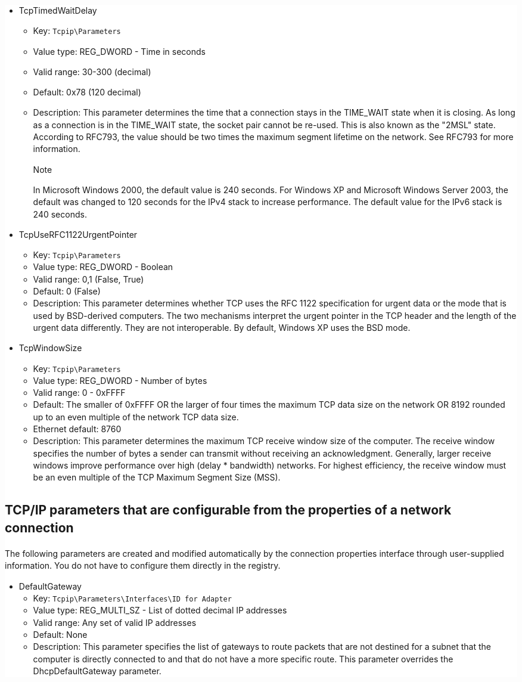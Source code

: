 - TcpTimedWaitDelay
  - Key: `Tcpip\Parameters`
  - Value type: REG_DWORD - Time in seconds
  - Valid range: 30-300 (decimal)
  - Default: 0x78 (120 decimal)
  - Description: This parameter determines the time that a connection stays in the TIME_WAIT state when it is closing. As long as a connection is in the TIME_WAIT state, the socket pair cannot be re-used. This is also known as the "2MSL" state. According to RFC793, the value should be two times the maximum segment lifetime on the network. See RFC793 for more information.

    > [!NOTE]
    > In Microsoft Windows 2000, the default value is 240 seconds. For Windows XP and Microsoft Windows Server 2003, the default was changed to 120 seconds for the IPv4 stack to increase performance. The default value for the IPv6 stack is 240 seconds.

- TcpUseRFC1122UrgentPointer
  - Key: `Tcpip\Parameters`
  - Value type: REG_DWORD - Boolean
  - Valid range: 0,1 (False, True)
  - Default: 0 (False)
  - Description: This parameter determines whether TCP uses the RFC 1122 specification for urgent data or the mode that is used by BSD-derived computers. The two mechanisms interpret the urgent pointer in the TCP header and the length of the urgent data differently. They are not interoperable. By default, Windows XP uses the BSD mode.

- TcpWindowSize
  - Key: `Tcpip\Parameters`
  - Value type: REG_DWORD - Number of bytes
  - Valid range: 0 - 0xFFFF
  - Default: The smaller of 0xFFFF OR the larger of four times the maximum TCP data size on the network OR 8192 rounded up to an even multiple of the network TCP data size.
  - Ethernet default: 8760
  - Description: This parameter determines the maximum TCP receive window size of the computer. The receive window specifies the number of bytes a sender can transmit without receiving an acknowledgment. Generally, larger receive windows improve performance over high (delay * bandwidth) networks. For highest efficiency, the receive window must be an even multiple of the TCP Maximum Segment Size (MSS).

## TCP/IP parameters that are configurable from the properties of a network connection

The following parameters are created and modified automatically by the connection properties interface through user-supplied information. You do not have to configure them directly in the registry.

- DefaultGateway
  - Key: `Tcpip\Parameters\Interfaces\ID for Adapter`
  - Value type: REG_MULTI_SZ - List of dotted decimal IP addresses
  - Valid range: Any set of valid IP addresses
  - Default: None
  - Description: This parameter specifies the list of gateways to route packets that are not destined for a subnet that the computer is directly connected to and that do not have a more specific route. This parameter overrides the DhcpDefaultGateway parameter.
